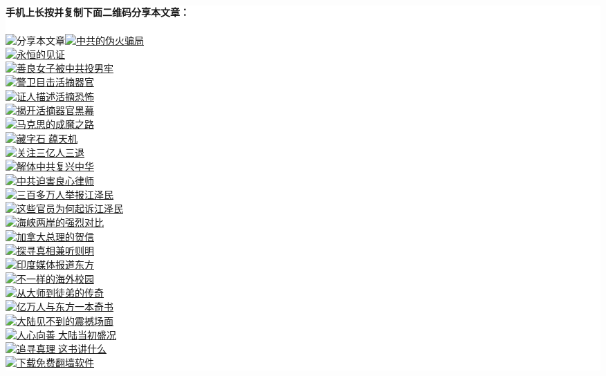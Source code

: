 <strong>手机上长按并复制下面二维码分享本文章：</strong><br><br><img src="https://chart.apis.google.com/chart?cht=qr&chs=240x240&choe=UTF-8&chld=M|2&chl=https://github.com/imgnli3098/djy/blob/master/gb/21/7/3/n13065436.md%231" title="分享本文章"></td><td VALIGN=TOP><a href="https://github.com/imgnli3098/djy/blob/master/gb/16/1/21/n4622075.md?dfh#1" target="_blank"><img src="https://raw.githubusercontent.com/imgnli3098/djy/master/gb/300/wei-f1.jpg" title="中共的伪火骗局"  alt="中共的伪火骗局"></a><br><a href="https://github.com/imgnli3098/www/blob/master/README.md?dfh#9" target="_blank"><img src="https://raw.githubusercontent.com/imgnli3098/djy/master/gb/300/yong-h.jpg" title="永恒的见证"  alt="永恒的见证"></a><br><a href="https://github.com/imgnli3098/djy/blob/master/gb/13/9/29/n3974789.md?dfh#1" target="_blank"><img src="https://raw.githubusercontent.com/imgnli3098/djy/master/gb/300/shang-lnz.jpg" title="善良女子被中共投男牢"  alt="善良女子被中共投男牢"></a><br><a href="https://github.com/imgnli3098/djy/blob/master/gb/16/3/16/n4663449.md?dfh#1" target="_blank"><img src="https://raw.githubusercontent.com/imgnli3098/djy/master/gb/300/huo-z3.jpg" title="警卫目击活摘器官"  alt="警卫目击活摘器官"></a><br><a href="https://github.com/imgnli3098/djy/blob/master/gb/16/8/7/n8177641.md?dfh#1" target="_blank"><img src="https://raw.githubusercontent.com/imgnli3098/djy/master/gb/300/huo-z4.jpg" title="证人描述活摘恐怖"  alt="证人描述活摘恐怖"></a><br><a href="https://github.com/imgnli3098/djy/blob/master/gb/10/4/19/n2881569.md?dfh#1" target="_blank"><img src="https://raw.githubusercontent.com/imgnli3098/djy/master/gb/300/huo-z1.jpg" title="揭开活摘器官黑幕"  alt="揭开活摘器官黑幕"></a><br><a href="https://github.com/imgnli3098/djy/blob/master/gb/10/11/7/n3077476.md?dfh#1" target="_blank"><img src="https://raw.githubusercontent.com/imgnli3098/djy/master/gb/300/ma-ks.jpg" title="马克思的成魔之路"  alt="马克思的成魔之路"></a><br><a href="https://github.com/imgnli3098/djy/blob/master/gb/14/6/9/n4173977.md?dfh#1" target="_blank"><img src="https://raw.githubusercontent.com/imgnli3098/djy/master/gb/300/chang-zs.jpg" title="藏字石 蕴天机"  alt="藏字石 蕴天机"></a><br><a href="https://github.com/imgnli3098/djy/blob/master/gb/18/5/10/n10381511.md?dfh#1" target="_blank"><img src="https://raw.githubusercontent.com/imgnli3098/djy/master/gb/300/st1.jpg" title="关注三亿人三退"  alt="关注三亿人三退"></a><br><a href="https://github.com/imgnli3098/djy/blob/master/gb/18/3/21/n10237682.md?dfh#1" target="_blank"><img src="https://raw.githubusercontent.com/imgnli3098/djy/master/gb/300/jie-t.jpg" title="解体中共复兴中华"  alt="解体中共复兴中华"></a><br><a href="https://github.com/imgnli3098/djy/blob/master/gb/9/2/9/n2422991.md?dfh#1" target="_blank"><img src="https://raw.githubusercontent.com/imgnli3098/djy/master/gb/300/gao-zs.jpg" title="中共迫害良心律师"  alt="中共迫害良心律师"></a><br><a href="https://github.com/imgnli3098/djy/blob/master/gb/18/12/9/n10900044.md?dfh#1" target="_blank"><img src="https://raw.githubusercontent.com/imgnli3098/djy/master/gb/300/sj1.jpg" title="三百多万人举报江泽民"  alt="三百多万人举报江泽民"></a><br><a href="https://github.com/imgnli3098/djy/blob/master/gb/18/8/28/n10672014.md?dfh#1" target="_blank"><img src="https://raw.githubusercontent.com/imgnli3098/djy/master/gb/300/sj2.jpg" title="这些官员为何起诉江泽民"  alt="这些官员为何起诉江泽民"></a><br><a href="https://github.com/imgnli3098/djy/blob/master/gb/8/12/18/n2367165.md?dfh#1" target="_blank"><img src="https://raw.githubusercontent.com/imgnli3098/djy/master/gb/300/liangan.jpg" title="海峡两岸的强烈对比"  alt="海峡两岸的强烈对比"></a><br><a href="https://github.com/imgnli3098/djy/blob/master/gb/15/12/10/n4593139.md?dfh#1" target="_blank"><img src="https://raw.githubusercontent.com/imgnli3098/djy/master/gb/300/jia-ndzl.jpg" title="加拿大总理的贺信"  alt="加拿大总理的贺信"></a><br><a href="https://github.com/imgnli3098/djy/blob/master/gb/11/6/17/n3289382.md?dfh#1" target="_blank"><img src="https://raw.githubusercontent.com/imgnli3098/djy/master/gb/300/xiao-wd.jpg" title="探寻真相兼听则明"  alt="探寻真相兼听则明"></a><br><a href="https://github.com/imgnli3098/djy/blob/master/gb/18/10/27/n10812623.md?dfh#1" target="_blank"><img src="https://raw.githubusercontent.com/imgnli3098/djy/master/gb/300/yindu.jpg" title="印度媒体报道东方"  alt="印度媒体报道东方"></a><br><a href="https://github.com/imgnli3098/djy/blob/master/gb/18/6/9/n10469652.md?dfh#1" target="_blank"><img src="https://raw.githubusercontent.com/imgnli3098/djy/master/gb/300/xie-j.jpg" title="不一样的海外校园"  alt="不一样的海外校园"></a><br><a href="https://github.com/imgnli3098/djy/blob/master/gb/7/4/5/n1669415.md?dfh#1" target="_blank"><img src="https://raw.githubusercontent.com/imgnli3098/djy/master/gb/300/li-up.jpg" title="从大师到徒弟的传奇"  alt="从大师到徒弟的传奇"></a><br><a href="https://github.com/imgnli3098/djy/blob/master/gb/17/5/26/n9191512.md?dfh#1" target="_blank"><img src="https://raw.githubusercontent.com/imgnli3098/djy/master/gb/300/zfl2.jpg" title="亿万人与东方一本奇书"  alt="亿万人与东方一本奇书"></a><br><a href="https://github.com/imgnli3098/djy/blob/master/gb/13/11/27/n4020290.md?dfh#1" target="_blank"><img src="https://raw.githubusercontent.com/imgnli3098/djy/master/gb/300/zhen-h.jpg" title="大陆见不到的震撼场面"  alt="大陆见不到的震撼场面"></a><br><a href="https://github.com/imgnli3098/djy/blob/master/gb/15/7/17/n4482910.md?dfh#1" target="_blank"><img src="https://raw.githubusercontent.com/imgnli3098/djy/master/gb/300/dalu-sk.jpg" title="人心向善 大陆当初盛况"  alt="人心向善 大陆当初盛况"></a><br><a href="https://github.com/imgnli3098/djy/blob/master/gb/19/1/5/n10955468.md?dfh#1" target="_blank"><img src="https://raw.githubusercontent.com/imgnli3098/djy/master/gb/300/zfl1.jpg" title="追寻真理 这书讲什么"  alt="追寻真理 这书讲什么"></a><br><a href="https://github.com/imgnli3098/www/blob/master/README.md?dfh#1" target="_blank"><img src="https://raw.githubusercontent.com/imgnli3098/djy/master/gb/300/fq1.jpg" title="下载免费翻墙软件"  alt="下载免费翻墙软件"></a><br></td></tr></table>
